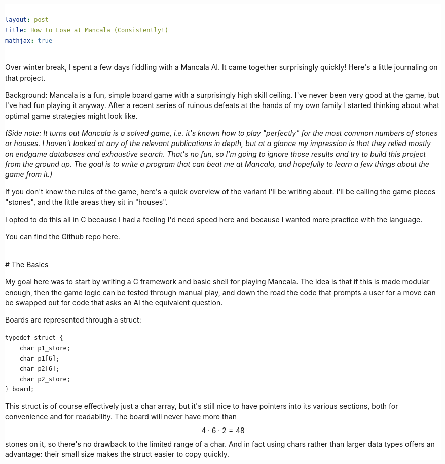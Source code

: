 ```yaml
---
layout: post
title: How to Lose at Mancala (Consistently!)
mathjax: true
---
```


Over winter break, I spent a few days fiddling with a Mancala AI. It came together surprisingly quickly! Here's a little journaling on that project.

Background: Mancala is a fun, simple board game with a surprisingly high skill ceiling. I've never been very good at the game, but I've had fun playing it anyway. After a recent series of ruinous defeats at the hands of my own family I started thinking about what optimal game strategies might look like.

_(Side note: It turns out Mancala is a solved game, i.e. it's known how to play "perfectly" for the most common numbers of stones or houses. I haven't looked at any of the relevant publications in depth, but at a glance my impression is that they relied mostly on endgame databases and exhaustive search. That's no fun, so I'm going to ignore those results and try to build this project from the ground up. The goal is to write a program that can beat me at Mancala, and hopefully to learn a few things about the game from it.)_

If you don't know the rules of the game, [here's a quick overview](https://en.wikipedia.org/wiki/Kalah) of the variant I'll be writing about. I'll be calling the game pieces "stones", and the little areas they sit in "houses".

I opted to do this all in C because I had a feeling I'd need speed here and because I wanted more practice with the language.

[You can find the Github repo here](https://github.com/wootfish/mancala).

<br/>
# The Basics

My goal here was to start by writing a C framework and basic shell for playing Mancala. The idea is that if this is made modular enough, then the game logic can be tested through manual play, and down the road the code that prompts a user for a move can be swapped out for code that asks an AI the equivalent question.

Boards are represented through a struct:


```
typedef struct {
    char p1_store;
    char p1[6];
    char p2[6];
    char p2_store;
} board;
```

This struct is of course effectively just a char array, but it's still nice to have pointers into its various sections, both for convenience and for readability. The board will never have more than $$4\cdot6\cdot2=48$$ stones on it, so there's no drawback to the limited range of a char. And in fact using chars rather than larger data types offers an advantage: their small size makes the struct easier to copy quickly.
